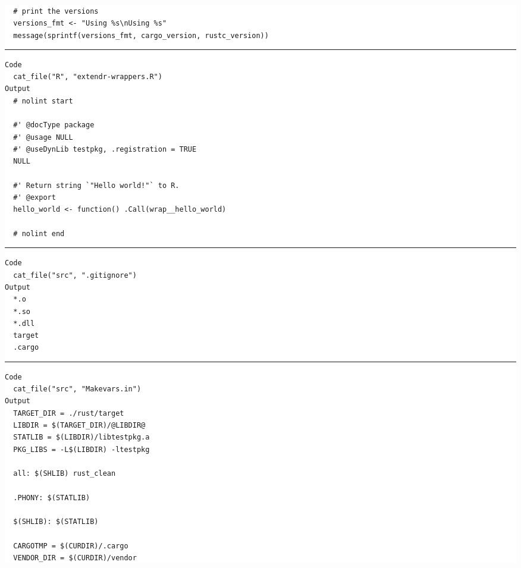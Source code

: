       # print the versions
      versions_fmt <- "Using %s\nUsing %s"
      message(sprintf(versions_fmt, cargo_version, rustc_version))

---

    Code
      cat_file("R", "extendr-wrappers.R")
    Output
      # nolint start
      
      #' @docType package
      #' @usage NULL
      #' @useDynLib testpkg, .registration = TRUE
      NULL
      
      #' Return string `"Hello world!"` to R.
      #' @export
      hello_world <- function() .Call(wrap__hello_world)
      
      # nolint end

---

    Code
      cat_file("src", ".gitignore")
    Output
      *.o
      *.so
      *.dll
      target
      .cargo

---

    Code
      cat_file("src", "Makevars.in")
    Output
      TARGET_DIR = ./rust/target
      LIBDIR = $(TARGET_DIR)/@LIBDIR@
      STATLIB = $(LIBDIR)/libtestpkg.a
      PKG_LIBS = -L$(LIBDIR) -ltestpkg
      
      all: $(SHLIB) rust_clean
      
      .PHONY: $(STATLIB)
      
      $(SHLIB): $(STATLIB)
      
      CARGOTMP = $(CURDIR)/.cargo
      VENDOR_DIR = $(CURDIR)/vendor
      